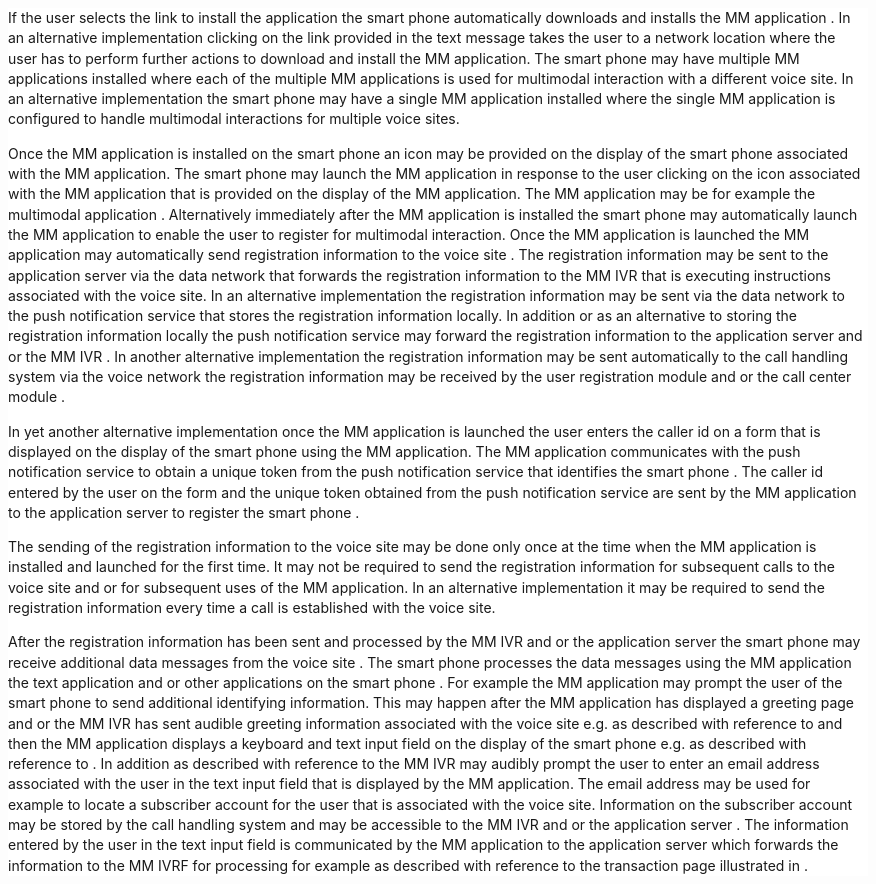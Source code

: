 If the user selects the link to install the application the smart phone automatically downloads and installs the MM application . In an alternative implementation clicking on the link provided in the text message takes the user to a network location where the user has to perform further actions to download and install the MM application. The smart phone may have multiple MM applications installed where each of the multiple MM applications is used for multimodal interaction with a different voice site. In an alternative implementation the smart phone may have a single MM application installed where the single MM application is configured to handle multimodal interactions for multiple voice sites.

Once the MM application is installed on the smart phone an icon may be provided on the display of the smart phone associated with the MM application. The smart phone may launch the MM application in response to the user clicking on the icon associated with the MM application that is provided on the display of the MM application. The MM application may be for example the multimodal application . Alternatively immediately after the MM application is installed the smart phone may automatically launch the MM application to enable the user to register for multimodal interaction. Once the MM application is launched the MM application may automatically send registration information to the voice site . The registration information may be sent to the application server via the data network that forwards the registration information to the MM IVR that is executing instructions associated with the voice site. In an alternative implementation the registration information may be sent via the data network to the push notification service that stores the registration information locally. In addition or as an alternative to storing the registration information locally the push notification service may forward the registration information to the application server and or the MM IVR . In another alternative implementation the registration information may be sent automatically to the call handling system via the voice network the registration information may be received by the user registration module and or the call center module .

In yet another alternative implementation once the MM application is launched the user enters the caller id on a form that is displayed on the display of the smart phone using the MM application. The MM application communicates with the push notification service to obtain a unique token from the push notification service that identifies the smart phone . The caller id entered by the user on the form and the unique token obtained from the push notification service are sent by the MM application to the application server to register the smart phone .

The sending of the registration information to the voice site may be done only once at the time when the MM application is installed and launched for the first time. It may not be required to send the registration information for subsequent calls to the voice site and or for subsequent uses of the MM application. In an alternative implementation it may be required to send the registration information every time a call is established with the voice site.

After the registration information has been sent and processed by the MM IVR and or the application server the smart phone may receive additional data messages from the voice site . The smart phone processes the data messages using the MM application the text application and or other applications on the smart phone . For example the MM application may prompt the user of the smart phone to send additional identifying information. This may happen after the MM application has displayed a greeting page and or the MM IVR has sent audible greeting information associated with the voice site e.g. as described with reference to and then the MM application displays a keyboard and text input field on the display of the smart phone e.g. as described with reference to . In addition as described with reference to the MM IVR may audibly prompt the user to enter an email address associated with the user in the text input field that is displayed by the MM application. The email address may be used for example to locate a subscriber account for the user that is associated with the voice site. Information on the subscriber account may be stored by the call handling system and may be accessible to the MM IVR and or the application server . The information entered by the user in the text input field is communicated by the MM application to the application server which forwards the information to the MM IVRF for processing for example as described with reference to the transaction page illustrated in .
